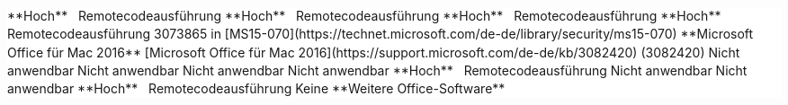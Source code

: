<td style="border:1px solid black;">
**Hoch**     
Remotecodeausführung
</td>
<td style="border:1px solid black;">
**Hoch**     
Remotecodeausführung
</td>
<td style="border:1px solid black;">
**Hoch**     
Remotecodeausführung
</td>
<td style="border:1px solid black;">
**Hoch**     
Remotecodeausführung
</td>
<td style="border:1px solid black;">
3073865 in [MS15-070](https://technet.microsoft.com/de-de/library/security/ms15-070)
</td>
</tr>
<tr>
<td style="border:1px solid black;" colspan="10">
**Microsoft Office für Mac 2016**
</td>
</tr>
<tr>
<td style="border:1px solid black;">
[Microsoft Office für Mac 2016](https://support.microsoft.com/de-de/kb/3082420)  
(3082420)
</td>
<td style="border:1px solid black;">
Nicht anwendbar
</td>
<td style="border:1px solid black;">
Nicht anwendbar
</td>
<td style="border:1px solid black;">
Nicht anwendbar
</td>
<td style="border:1px solid black;">
Nicht anwendbar
</td>
<td style="border:1px solid black;">
**Hoch**     
Remotecodeausführung
</td>
<td style="border:1px solid black;">
Nicht anwendbar
</td>
<td style="border:1px solid black;">
Nicht anwendbar
</td>
<td style="border:1px solid black;">
**Hoch**     
Remotecodeausführung
</td>
<td style="border:1px solid black;">
Keine
</td>
</tr>
<tr>
<td style="border:1px solid black;" colspan="10">
**Weitere Office-Software**
</td>